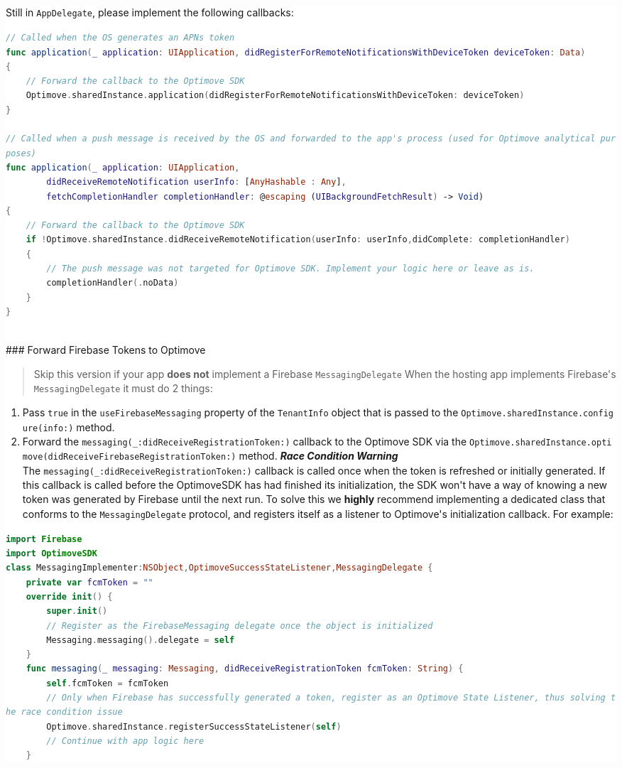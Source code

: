   

Still in `AppDelegate`, please implement the following callbacks:

```swift
// Called when the OS generates an APNs token
func application(_ application: UIApplication, didRegisterForRemoteNotificationsWithDeviceToken deviceToken: Data)
{
	// Forward the callback to the Optimove SDK
	Optimove.sharedInstance.application(didRegisterForRemoteNotificationsWithDeviceToken: deviceToken)
}

// Called when a push message is received by the OS and forwarded to the app's process (used for Optimove analytical purposes)
func application(_ application: UIApplication,
		didReceiveRemoteNotification userInfo: [AnyHashable : Any],
		fetchCompletionHandler completionHandler: @escaping (UIBackgroundFetchResult) -> Void)
{
	// Forward the callback to the Optimove SDK 
	if !Optimove.sharedInstance.didReceiveRemoteNotification(userInfo: userInfo,didComplete: completionHandler)
	{
		// The push message was not targeted for Optimove SDK. Implement your logic here or leave as is. 
		completionHandler(.noData)
	}
}
```

<br>
### Forward Firebase Tokens to Optimove

> Skip this version if your app **does not** implement a Firebase `MessagingDelegate`
When the hosting app implements Firebase's `MessagingDelegate` it must do 2 things:
1. Pass `true` in the `useFirebaseMessaging` property of the `TenantInfo` object that is passed to the `Optimove.sharedInstance.configure(info:)` method.
2. Forward the `messaging(_:didReceiveRegistrationToken:)` callback to the Optimove SDK via the `Optimove.sharedInstance.optimove(didReceiveFirebaseRegistrationToken:)` method.
***Race Condition Warning***<br>
The `messaging(_:didReceiveRegistrationToken:)` callback is called once when the token is refreshed or initially generated. If this callback is called before the OptimoveSDK has had finished its initialization, the SDK won't have a way of knowing a new token was generated by Firebase until the next run. To solve this we **highly** recommend implementing a dedicated class that conforms to the `MessagingDelegate` protocol, and registers itself as a listener to Optimove's initialization callback.
For example:

```swift
import Firebase
import OptimoveSDK
class MessagingImplementer:NSObject,OptimoveSuccessStateListener,MessagingDelegate {
    private var fcmToken = ""
    override init() {
        super.init()
        // Register as the FirebaseMessaging delegate once the object is initialized
        Messaging.messaging().delegate = self
    }
    func messaging(_ messaging: Messaging, didReceiveRegistrationToken fcmToken: String) {
        self.fcmToken = fcmToken
        // Only when Firebase has successfully generated a token, register as an Optimove State Listener, thus solving the race condition issue
        Optimove.sharedInstance.registerSuccessStateListener(self)
        // Continue with app logic here
    }
```